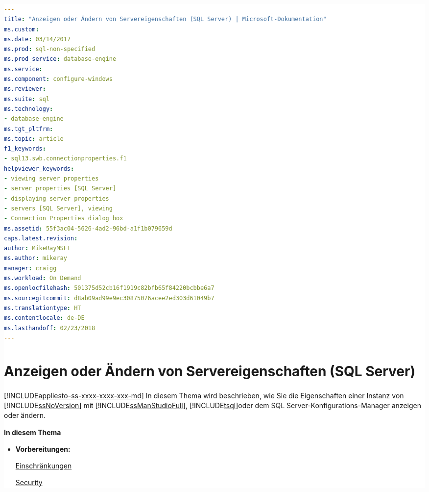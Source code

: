 ```yaml
---
title: "Anzeigen oder Ändern von Servereigenschaften (SQL Server) | Microsoft-Dokumentation"
ms.custom: 
ms.date: 03/14/2017
ms.prod: sql-non-specified
ms.prod_service: database-engine
ms.service: 
ms.component: configure-windows
ms.reviewer: 
ms.suite: sql
ms.technology:
- database-engine
ms.tgt_pltfrm: 
ms.topic: article
f1_keywords:
- sql13.swb.connectionproperties.f1
helpviewer_keywords:
- viewing server properties
- server properties [SQL Server]
- displaying server properties
- servers [SQL Server], viewing
- Connection Properties dialog box
ms.assetid: 55f3ac04-5626-4ad2-96bd-a1f1b079659d
caps.latest.revision: 
author: MikeRayMSFT
ms.author: mikeray
manager: craigg
ms.workload: On Demand
ms.openlocfilehash: 501375d52cb16f1919c82bfb65f84220bcbbe6a7
ms.sourcegitcommit: d8ab09ad99e9ec30875076acee2ed303d61049b7
ms.translationtype: HT
ms.contentlocale: de-DE
ms.lasthandoff: 02/23/2018
---
```

# <a name="view-or-change-server-properties-sql-server"></a>Anzeigen oder Ändern von Servereigenschaften (SQL Server)
[!INCLUDE[appliesto-ss-xxxx-xxxx-xxx-md](../../includes/appliesto-ss-xxxx-xxxx-xxx-md.md)]
In diesem Thema wird beschrieben, wie Sie die Eigenschaften einer Instanz von [!INCLUDE[ssNoVersion](../../includes/ssnoversion-md.md)] mit [!INCLUDE[ssManStudioFull](../../includes/ssmanstudiofull-md.md)], [!INCLUDE[tsql](../../includes/tsql-md.md)]oder dem SQL Server-Konfigurations-Manager anzeigen oder ändern.  
  
 **In diesem Thema**  
  
-   **Vorbereitungen:**  
  
     [Einschränkungen](#Restrictions)  
  
     [Security](#Security)  
  